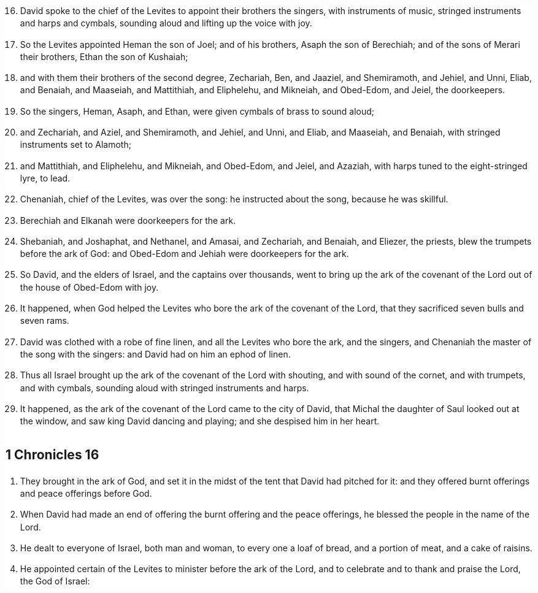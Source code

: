 16. David spoke to the chief of the Levites to appoint their brothers the singers, with instruments of music, stringed instruments and harps and cymbals, sounding aloud and lifting up the voice with joy.

17. So the Levites appointed Heman the son of Joel; and of his brothers, Asaph the son of Berechiah; and of the sons of Merari their brothers, Ethan the son of Kushaiah;

18. and with them their brothers of the second degree, Zechariah, Ben, and Jaaziel, and Shemiramoth, and Jehiel, and Unni, Eliab, and Benaiah, and Maaseiah, and Mattithiah, and Eliphelehu, and Mikneiah, and Obed-Edom, and Jeiel, the doorkeepers.

19. So the singers, Heman, Asaph, and Ethan, were given cymbals of brass to sound aloud;

20. and Zechariah, and Aziel, and Shemiramoth, and Jehiel, and Unni, and Eliab, and Maaseiah, and Benaiah, with stringed instruments set to Alamoth;

21. and Mattithiah, and Eliphelehu, and Mikneiah, and Obed-Edom, and Jeiel, and Azaziah, with harps tuned to the eight-stringed lyre, to lead.

22. Chenaniah, chief of the Levites, was over the song: he instructed about the song, because he was skillful.

23. Berechiah and Elkanah were doorkeepers for the ark.

24. Shebaniah, and Joshaphat, and Nethanel, and Amasai, and Zechariah, and Benaiah, and Eliezer, the priests, blew the trumpets before the ark of God: and Obed-Edom and Jehiah were doorkeepers for the ark.

25. So David, and the elders of Israel, and the captains over thousands, went to bring up the ark of the covenant of the Lord out of the house of Obed-Edom with joy.

26. It happened, when God helped the Levites who bore the ark of the covenant of the Lord, that they sacrificed seven bulls and seven rams.

27. David was clothed with a robe of fine linen, and all the Levites who bore the ark, and the singers, and Chenaniah the master of the song with the singers: and David had on him an ephod of linen.

28. Thus all Israel brought up the ark of the covenant of the Lord with shouting, and with sound of the cornet, and with trumpets, and with cymbals, sounding aloud with stringed instruments and harps.

29. It happened, as the ark of the covenant of the Lord came to the city of David, that Michal the daughter of Saul looked out at the window, and saw king David dancing and playing; and she despised him in her heart.  

## 1 Chronicles 16

1. They brought in the ark of God, and set it in the midst of the tent that David had pitched for it: and they offered burnt offerings and peace offerings before God.

2. When David had made an end of offering the burnt offering and the peace offerings, he blessed the people in the name of the Lord.

3. He dealt to everyone of Israel, both man and woman, to every one a loaf of bread, and a portion of meat, and a cake of raisins.

4. He appointed certain of the Levites to minister before the ark of the Lord, and to celebrate and to thank and praise the Lord, the God of Israel:
